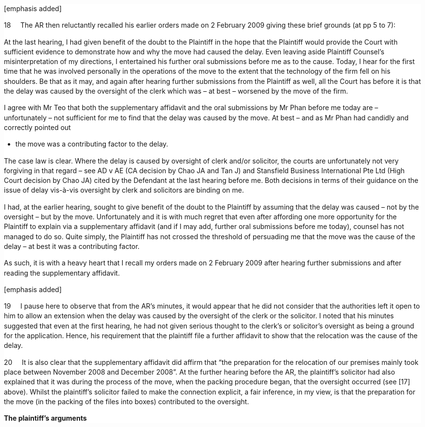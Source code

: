  [emphasis added] 

18     The AR then reluctantly recalled his earlier orders made on 2 February 2009 giving these brief grounds (at pp 5 to 7): 


 At the last hearing, I had given benefit of the doubt to the Plaintiff in the hope that the Plaintiff would provide the Court with sufficient evidence to demonstrate how and why the move had caused the delay. Even leaving aside Plaintiff Counsel’s misinterpretation of my directions, I entertained his further oral submissions before me as to the cause. Today, I hear for the first time that he was involved personally in the operations of the move to the extent that the technology of the firm fell on his shoulders. Be that as it may, and again after hearing further submissions from the Plaintiff as well, all the Court has before it is that the delay was caused by the oversight of the clerk which was – at best – worsened by the move of the firm. 

 I agree with Mr Teo that both the supplementary affidavit and the oral submissions by Mr Phan before me today are – unfortunately – not sufficient for me to find that the delay was caused by the move. At best – and as Mr Phan had candidly and correctly pointed out 

- the move was a contributing factor to the delay. 

 The case law is clear. Where the delay is caused by oversight of clerk and/or solicitor, the courts are unfortunately not very forgiving in that regard – see AD v AE (CA decision by Chao JA and Tan J) and Stansfield Business International Pte Ltd (High Court decision by Chao JA) cited by the Defendant at the last hearing before me. Both decisions in terms of their guidance on the issue of delay vis-à-vis oversight by clerk and solicitors are binding on me. 

 I had, at the earlier hearing, sought to give benefit of the doubt to the Plaintiff by assuming that the delay was caused – not by the oversight – but by the move. Unfortunately and it is with much regret that even after affording one more opportunity for the Plaintiff to explain via a supplementary affidavit (and if I may add, further oral submissions before me today), counsel has not managed to do so. Quite simply, the Plaintiff has not crossed the threshold of persuading me that the move was the cause of the delay – at best it was a contributing factor. 

 As such, it is with a heavy heart that I recall my orders made on 2 February 2009 after hearing further submissions and after reading the supplementary affidavit. 

 [emphasis added] 

19     I pause here to observe that from the AR’s minutes, it would appear that he did not consider that the authorities left it open to him to allow an extension when the delay was caused by the oversight of the clerk or the solicitor. I noted that his minutes suggested that even at the first hearing, he had not given serious thought to the clerk’s or solicitor’s oversight as being a ground for the application. Hence, his requirement that the plaintiff file a further affidavit to show that the relocation was the cause of the delay. 

20     It is also clear that the supplementary affidavit did affirm that “the preparation for the relocation of our premises mainly took place between November 2008 and December 2008”. At the further hearing before the AR, the plaintiff’s solicitor had also explained that it was during the process of the move, when the packing procedure began, that the oversight occurred (see [17] above). Whilst the plaintiff’s solicitor failed to make the connection explicit, a fair inference, in my view, is that the preparation for the move (in the packing of the files into boxes) contributed to the oversight. 

**The plaintiff’s arguments** 

